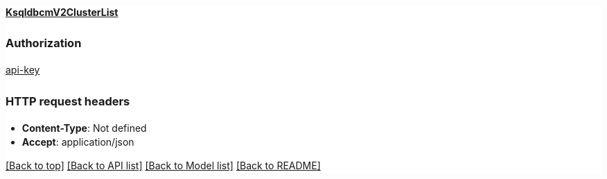 [**KsqldbcmV2ClusterList**](ksqldbcm.v2.ClusterList.md)

### Authorization

[api-key](../README.md#api-key)

### HTTP request headers

- **Content-Type**: Not defined
- **Accept**: application/json

[[Back to top]](#) [[Back to API list]](../README.md#documentation-for-api-endpoints)
[[Back to Model list]](../README.md#documentation-for-models)
[[Back to README]](../README.md)

